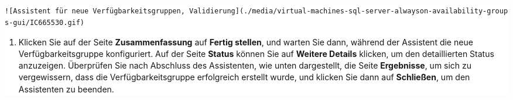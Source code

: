 	![Assistent für neue Verfügbarkeitsgruppen, Validierung](./media/virtual-machines-sql-server-alwayson-availability-groups-gui/IC665530.gif)

1. Klicken Sie auf der Seite **Zusammenfassung** auf **Fertig stellen**, und warten Sie dann, während der Assistent die neue Verfügbarkeitsgruppe konfiguriert. Auf der Seite **Status** können Sie auf **Weitere Details** klicken, um den detaillierten Status anzuzeigen. Überprüfen Sie nach Abschluss des Assistenten, wie unten dargestellt, die Seite **Ergebnisse**, um sich zu vergewissern, dass die Verfügbarkeitsgruppe erfolgreich erstellt wurde, und klicken Sie dann auf **Schließen**, um den Assistenten zu beenden.
